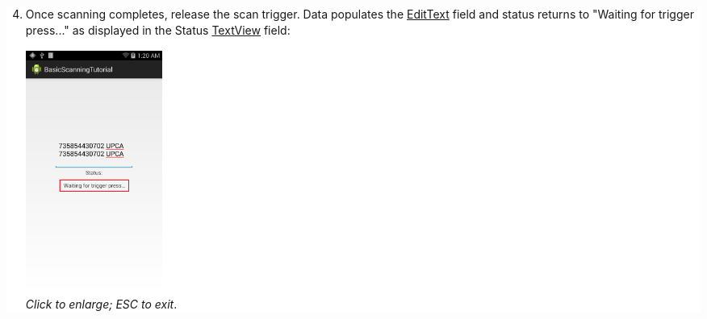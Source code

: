 4. Once scanning completes, release the scan trigger. Data populates the [EditText](http://developer.android.com/reference/android/widget/EditText.html) field and status returns to "Waiting for trigger press..." as displayed in the Status [TextView](http://developer.android.com/reference/android/widget/TextView.html) field:

    <img alt="image" style="height:300px" src="../../images/BasicScanningTutorialImages/status_idle.png"/><br>
    *Click to enlarge; ESC to exit*.
